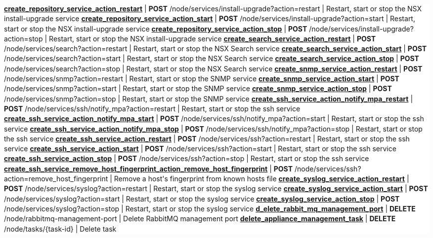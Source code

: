 [**create_repository_service_action_restart**](ManagementPlaneApiNsxComponentAdministrationApplianceManagementApi.md#create_repository_service_action_restart) | **POST** /node/services/install-upgrade?action&#x3D;restart | Restart, start or stop the NSX install-upgrade service
[**create_repository_service_action_start**](ManagementPlaneApiNsxComponentAdministrationApplianceManagementApi.md#create_repository_service_action_start) | **POST** /node/services/install-upgrade?action&#x3D;start | Restart, start or stop the NSX install-upgrade service
[**create_repository_service_action_stop**](ManagementPlaneApiNsxComponentAdministrationApplianceManagementApi.md#create_repository_service_action_stop) | **POST** /node/services/install-upgrade?action&#x3D;stop | Restart, start or stop the NSX install-upgrade service
[**create_search_service_action_restart**](ManagementPlaneApiNsxComponentAdministrationApplianceManagementApi.md#create_search_service_action_restart) | **POST** /node/services/search?action&#x3D;restart | Restart, start or stop the NSX Search service
[**create_search_service_action_start**](ManagementPlaneApiNsxComponentAdministrationApplianceManagementApi.md#create_search_service_action_start) | **POST** /node/services/search?action&#x3D;start | Restart, start or stop the NSX Search service
[**create_search_service_action_stop**](ManagementPlaneApiNsxComponentAdministrationApplianceManagementApi.md#create_search_service_action_stop) | **POST** /node/services/search?action&#x3D;stop | Restart, start or stop the NSX Search service
[**create_snmp_service_action_restart**](ManagementPlaneApiNsxComponentAdministrationApplianceManagementApi.md#create_snmp_service_action_restart) | **POST** /node/services/snmp?action&#x3D;restart | Restart, start or stop the SNMP service
[**create_snmp_service_action_start**](ManagementPlaneApiNsxComponentAdministrationApplianceManagementApi.md#create_snmp_service_action_start) | **POST** /node/services/snmp?action&#x3D;start | Restart, start or stop the SNMP service
[**create_snmp_service_action_stop**](ManagementPlaneApiNsxComponentAdministrationApplianceManagementApi.md#create_snmp_service_action_stop) | **POST** /node/services/snmp?action&#x3D;stop | Restart, start or stop the SNMP service
[**create_ssh_service_action_notify_mpa_restart**](ManagementPlaneApiNsxComponentAdministrationApplianceManagementApi.md#create_ssh_service_action_notify_mpa_restart) | **POST** /node/services/ssh/notify_mpa?action&#x3D;restart | Restart, start or stop the ssh service
[**create_ssh_service_action_notify_mpa_start**](ManagementPlaneApiNsxComponentAdministrationApplianceManagementApi.md#create_ssh_service_action_notify_mpa_start) | **POST** /node/services/ssh/notify_mpa?action&#x3D;start | Restart, start or stop the ssh service
[**create_ssh_service_action_notify_mpa_stop**](ManagementPlaneApiNsxComponentAdministrationApplianceManagementApi.md#create_ssh_service_action_notify_mpa_stop) | **POST** /node/services/ssh/notify_mpa?action&#x3D;stop | Restart, start or stop the ssh service
[**create_ssh_service_action_restart**](ManagementPlaneApiNsxComponentAdministrationApplianceManagementApi.md#create_ssh_service_action_restart) | **POST** /node/services/ssh?action&#x3D;restart | Restart, start or stop the ssh service
[**create_ssh_service_action_start**](ManagementPlaneApiNsxComponentAdministrationApplianceManagementApi.md#create_ssh_service_action_start) | **POST** /node/services/ssh?action&#x3D;start | Restart, start or stop the ssh service
[**create_ssh_service_action_stop**](ManagementPlaneApiNsxComponentAdministrationApplianceManagementApi.md#create_ssh_service_action_stop) | **POST** /node/services/ssh?action&#x3D;stop | Restart, start or stop the ssh service
[**create_ssh_service_remove_host_fingerprint_action_remove_host_fingerprint**](ManagementPlaneApiNsxComponentAdministrationApplianceManagementApi.md#create_ssh_service_remove_host_fingerprint_action_remove_host_fingerprint) | **POST** /node/services/ssh?action&#x3D;remove_host_fingerprint | Remove a host&#x27;s fingerprint from known hosts file
[**create_syslog_service_action_restart**](ManagementPlaneApiNsxComponentAdministrationApplianceManagementApi.md#create_syslog_service_action_restart) | **POST** /node/services/syslog?action&#x3D;restart | Restart, start or stop the syslog service
[**create_syslog_service_action_start**](ManagementPlaneApiNsxComponentAdministrationApplianceManagementApi.md#create_syslog_service_action_start) | **POST** /node/services/syslog?action&#x3D;start | Restart, start or stop the syslog service
[**create_syslog_service_action_stop**](ManagementPlaneApiNsxComponentAdministrationApplianceManagementApi.md#create_syslog_service_action_stop) | **POST** /node/services/syslog?action&#x3D;stop | Restart, start or stop the syslog service
[**d_elete_rabbit_mq_management_port**](ManagementPlaneApiNsxComponentAdministrationApplianceManagementApi.md#d_elete_rabbit_mq_management_port) | **DELETE** /node/rabbitmq-management-port | Delete RabbitMQ management port
[**delete_appliance_management_task**](ManagementPlaneApiNsxComponentAdministrationApplianceManagementApi.md#delete_appliance_management_task) | **DELETE** /node/tasks/{task-id} | Delete task